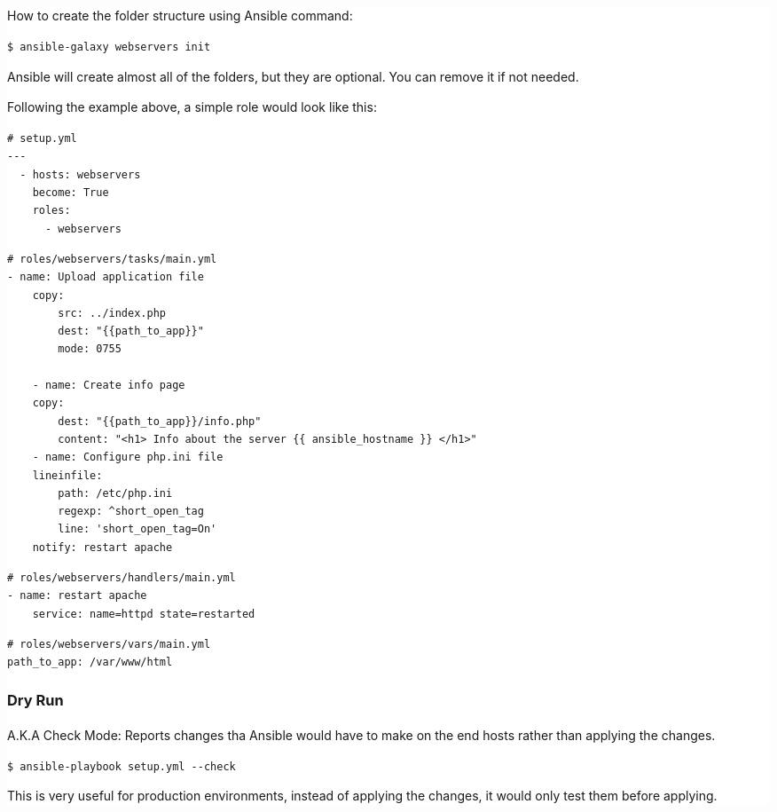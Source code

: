 How to create the folder structure using Ansible command:
```
$ ansible-galaxy webservers init
```
Ansible will create almost all of the folders, but they are optional. You can remove it if not needed.  

Following the example above, a simple role would look like this:
```
# setup.yml
---
  - hosts: webservers
    become: True
    roles:
      - webservers
```
```
# roles/webservers/tasks/main.yml
- name: Upload application file
    copy:
        src: ../index.php
        dest: "{{path_to_app}}"
        mode: 0755

    - name: Create info page
    copy:
        dest: "{{path_to_app}}/info.php"
        content: "<h1> Info about the server {{ ansible_hostname }} </h1>"
    - name: Configure php.ini file
    lineinfile:
        path: /etc/php.ini
        regexp: ^short_open_tag
        line: 'short_open_tag=On'
    notify: restart apache
```
```
# roles/webservers/handlers/main.yml
- name: restart apache
    service: name=httpd state=restarted
```
```
# roles/webservers/vars/main.yml
path_to_app: /var/www/html
```

### Dry Run
A.K.A Check Mode: Reports changes tha Ansible would have to make on the end hosts rather than applying the changes.

```
$ ansible-playbook setup.yml --check
```

This is very useful for production environments, instead of applying the changes, it would only test them before applying.
